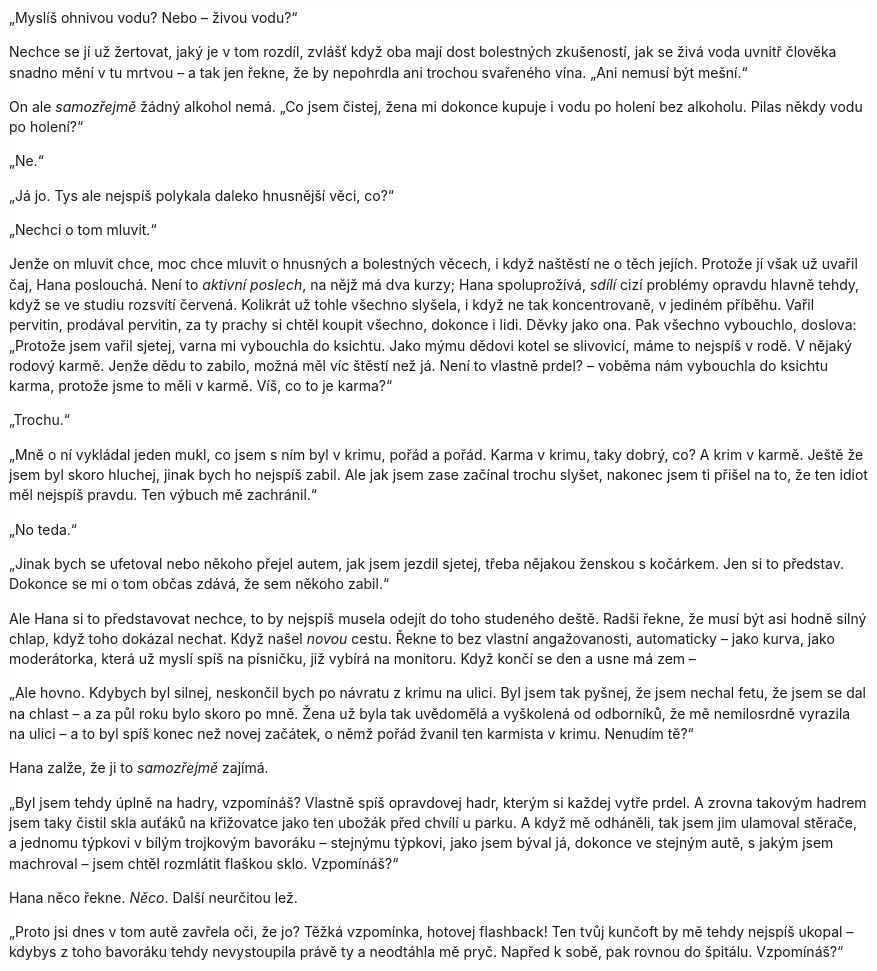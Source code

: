 „Myslíš ohnivou vodu? Nebo – živou vodu?“

Nechce se jí už žertovat, jaký je v tom rozdíl, zvlášť když oba mají dost bolestných zkušeností, jak se živá voda uvnitř člověka snadno mění v tu mrtvou – a tak jen řekne, že by nepohrdla ani trochou svařeného vína. „Ani nemusí být mešní.“

On ale _samozřejmě_ žádný alkohol nemá. „Co jsem čistej, žena mi dokonce kupuje i vodu po holení bez alkoholu. Pilas někdy vodu po holení?“

„Ne.“

„Já jo. Tys ale nejspíš polykala daleko hnusnější věci, co?“

„Nechci o tom mluvit.“

Jenže on mluvit chce, moc chce mluvit o hnusných a bolestných věcech, i když naštěstí ne o těch jejích. Protože jí však už uvařil čaj, Hana poslouchá. Není to _aktivní poslech_, na nějž má dva kurzy; Hana spoluprožívá, _sdílí_ cizí problémy opravdu hlavně tehdy, když se ve studiu rozsvítí červená. Kolikrát už tohle všechno slyšela, i když ne tak koncentrovaně, v jediném příběhu. Vařil pervitin, prodával pervitin, za ty prachy si chtěl koupit všechno, dokonce i lidi. Děvky jako ona. Pak všechno vybouchlo, doslova: „Protože jsem vařil sjetej, varna mi vybouchla do ksichtu. Jako mýmu dědovi kotel se slivovicí, máme to nejspíš v rodě. V nějaký rodový karmě. Jenže dědu to zabilo, možná měl víc štěstí než já. Není to vlastně prdel? – voběma nám vybouchla do ksichtu karma, protože jsme to měli v karmě. Víš, co to je karma?“

„Trochu.“

„Mně o ní vykládal jeden mukl, co jsem s ním byl v krimu, pořád a pořád. Karma v krimu, taky dobrý, co? A krim v karmě. Ještě že jsem byl skoro hluchej, jinak bych ho nejspíš zabil. Ale jak jsem zase začínal trochu slyšet, nakonec jsem ti přišel na to, že ten idiot měl nejspíš pravdu. Ten výbuch mě zachránil.“

„No teda.“

„Jinak bych se ufetoval nebo někoho přejel autem, jak jsem jezdil sjetej, třeba nějakou ženskou s kočárkem. Jen si to představ. Dokonce se mi o tom občas zdává, že sem někoho zabil.“

Ale Hana si to představovat nechce, to by nejspíš musela odejít do toho studeného deště. Radši řekne, že musí být asi hodně silný chlap, když toho dokázal nechat. Když našel _novou_ cestu. Řekne to bez vlastní angažovanosti, automaticky – jako kurva, jako moderátorka, která už myslí spíš na písničku, již vybírá na monitoru. Když končí se den a usne má zem –

„Ale hovno. Kdybych byl silnej, neskončil bych po návratu z krimu na ulici. Byl jsem tak pyšnej, že jsem nechal fetu, že jsem se dal na chlast – a za půl roku bylo skoro po mně. Žena už byla tak uvědomělá a vyškolená od odborníků, že mě nemilosrdně vyrazila na ulici – a to byl spíš konec než novej začátek, o němž pořád žvanil ten karmista v krimu. Nenudím tě?“

Hana zalže, že ji to _samozřejmě_ zajímá.

„Byl jsem tehdy úplně na hadry, vzpomínáš? Vlastně spíš opravdovej hadr, kterým si každej vytře prdel. A zrovna takovým hadrem jsem taky čistil skla auťáků na křižovatce jako ten ubožák před chvílí u parku. A když mě odháněli, tak jsem jim ulamoval stěrače, a jednomu týpkovi v bílým trojkovým bavoráku – stejnýmu týpkovi, jako jsem býval já, dokonce ve stejným autě, s jakým jsem machroval – jsem chtěl rozmlátit flaškou sklo. Vzpomínáš?“

Hana něco řekne. _Něco_. Další neurčitou lež.

„Proto jsi dnes v tom autě zavřela oči, že jo? Těžká vzpomínka, hotovej flashback! Ten tvůj kunčoft by mě tehdy nejspíš ukopal – kdybys z toho bavoráku tehdy nevystoupila právě ty a neodtáhla mě pryč. Napřed k sobě, pak rovnou do špitálu. Vzpomínáš?“
